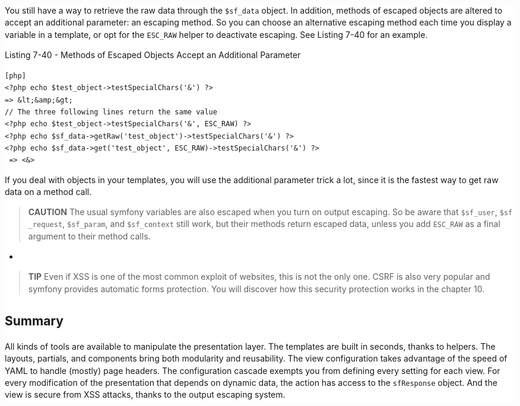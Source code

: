 You still have a way to retrieve the raw data through the `$sf_data` object. In addition, methods of escaped objects are altered to accept an additional parameter: an escaping method. So you can choose an alternative escaping method each time you display a variable in a template, or opt for the `ESC_RAW` helper to deactivate escaping. See Listing 7-40 for an example.

Listing 7-40 - Methods of Escaped Objects Accept an Additional Parameter

    [php]
    <?php echo $test_object->testSpecialChars('&') ?>
    => &lt;&amp;&gt;
    // The three following lines return the same value
    <?php echo $test_object->testSpecialChars('&', ESC_RAW) ?>
    <?php echo $sf_data->getRaw('test_object')->testSpecialChars('&') ?>
    <?php echo $sf_data->get('test_object', ESC_RAW)->testSpecialChars('&') ?>
     => <&>

If you deal with objects in your templates, you will use the additional parameter trick a lot, since it is the fastest way to get raw data on a method call.

>**CAUTION**
>The usual symfony variables are also escaped when you turn on output escaping. So be aware that `$sf_user`, `$sf_request`, `$sf_param`, and `$sf_context` still work, but their methods return escaped data, unless you add `ESC_RAW` as a final argument to their method calls.

-

>**TIP**
>Even if XSS is one of the most common exploit of websites, this is not the only one. CSRF is also very popular and symfony provides automatic forms protection. You will discover how this security protection works in the chapter 10.

Summary
-------

All kinds of tools are available to manipulate the presentation layer. The templates are built in seconds, thanks to helpers. The layouts, partials, and components bring both modularity and reusability. The view configuration takes advantage of the speed of YAML to handle (mostly) page headers. The configuration cascade exempts you from defining every setting for each view. For every modification of the presentation that depends on dynamic data, the action has access to the `sfResponse` object. And the view is secure from XSS attacks, thanks to the output escaping system.
